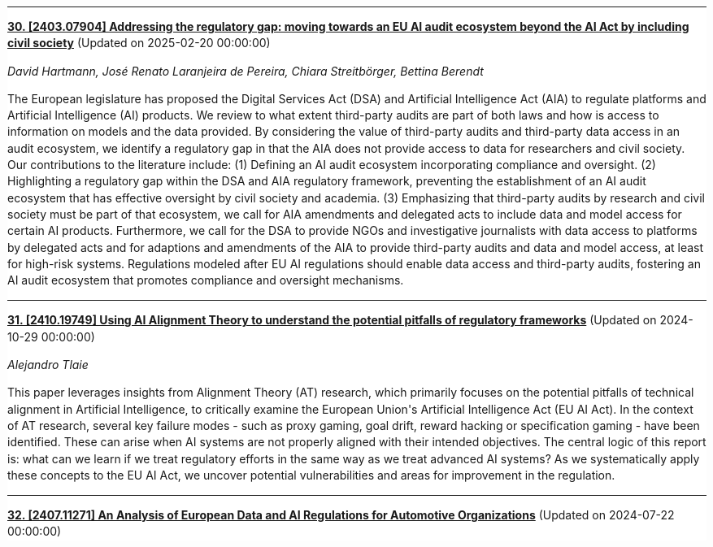 
---

**[30. [2403.07904] Addressing the regulatory gap: moving towards an EU AI audit ecosystem
  beyond the AI Act by including civil society](https://arxiv.org/pdf/2403.07904.pdf)** (Updated on 2025-02-20 00:00:00)

*David Hartmann, José Renato Laranjeira de Pereira, Chiara Streitbörger, Bettina Berendt*

  The European legislature has proposed the Digital Services Act (DSA) and
Artificial Intelligence Act (AIA) to regulate platforms and Artificial
Intelligence (AI) products. We review to what extent third-party audits are
part of both laws and how is access to information on models and the data
provided. By considering the value of third-party audits and third-party data
access in an audit ecosystem, we identify a regulatory gap in that the AIA does
not provide access to data for researchers and civil society. Our contributions
to the literature include: (1) Defining an AI audit ecosystem incorporating
compliance and oversight. (2) Highlighting a regulatory gap within the DSA and
AIA regulatory framework, preventing the establishment of an AI audit ecosystem
that has effective oversight by civil society and academia. (3) Emphasizing
that third-party audits by research and civil society must be part of that
ecosystem, we call for AIA amendments and delegated acts to include data and
model access for certain AI products. Furthermore, we call for the DSA to
provide NGOs and investigative journalists with data access to platforms by
delegated acts and for adaptions and amendments of the AIA to provide
third-party audits and data and model access, at least for high-risk systems.
Regulations modeled after EU AI regulations should enable data access and
third-party audits, fostering an AI audit ecosystem that promotes compliance
and oversight mechanisms.


---

**[31. [2410.19749] Using AI Alignment Theory to understand the potential pitfalls of
  regulatory frameworks](https://arxiv.org/pdf/2410.19749.pdf)** (Updated on 2024-10-29 00:00:00)

*Alejandro Tlaie*

  This paper leverages insights from Alignment Theory (AT) research, which
primarily focuses on the potential pitfalls of technical alignment in
Artificial Intelligence, to critically examine the European Union's Artificial
Intelligence Act (EU AI Act). In the context of AT research, several key
failure modes - such as proxy gaming, goal drift, reward hacking or
specification gaming - have been identified. These can arise when AI systems
are not properly aligned with their intended objectives. The central logic of
this report is: what can we learn if we treat regulatory efforts in the same
way as we treat advanced AI systems? As we systematically apply these concepts
to the EU AI Act, we uncover potential vulnerabilities and areas for
improvement in the regulation.


---

**[32. [2407.11271] An Analysis of European Data and AI Regulations for Automotive
  Organizations](https://arxiv.org/pdf/2407.11271.pdf)** (Updated on 2024-07-22 00:00:00)
